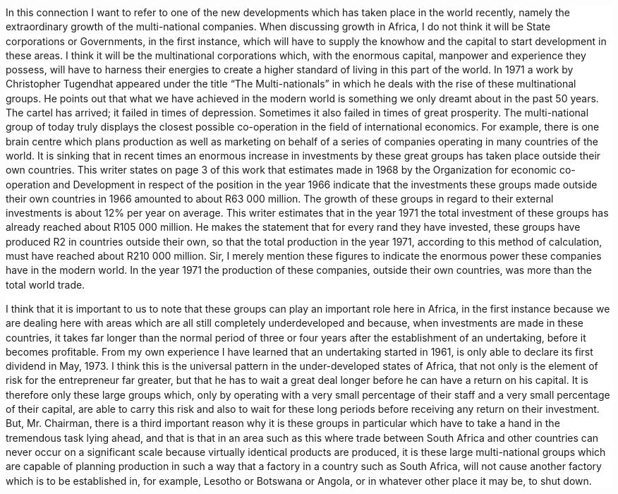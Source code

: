 <p>In this connection I want to refer to one of the new developments which has taken place in the world recently, namely the extraordinary growth of the multi-national companies. When discussing growth in Africa, I do not think it will be State corporations or Governments, in the first instance, which will have to supply the knowhow and the capital to start development in these areas. I think it will be the multinational corporations which, with the enormous capital, manpower and experience they possess, will have to harness their energies to create a higher standard of living in this part of the world. In 1971 a work by Christopher Tugendhat appeared under the title &#x201C;The Multi-nationals&#x201D; in which he deals with the rise of these multinational groups. He points out that what we have achieved in the modern world is something we only dreamt about in the past 50 years. The cartel has arrived; it failed in times of depression. Sometimes it also failed in times of great prosperity. The multi-national group of today truly displays the closest possible co-operation in the field of international economics. For example, there is one brain centre which plans production as well as marketing on behalf of a series of companies operating in many countries of the world. It is sinking that in recent times an enormous increase in investments by these great groups has taken place outside their own countries. This writer states on page 3 of this work that estimates made in 1968 by the Organization for economic co-operation and Development in respect of the position in the year 1966 indicate that the investments these groups made outside their own countries in 1966 amounted to about R63 000 million. The growth of these groups in regard to their external investments is about 12% per year on average. This writer estimates that in the year 1971 the total investment of these groups has already reached about R105 000 million. He makes the statement that for every rand they have invested, these groups have produced R2 in countries outside their own, so that the total production in the year 1971, according to this method of calculation, must have reached about R210 000 million. Sir, I merely mention these figures to indicate the enormous power these companies have in the modern world. In the year 1971 the production of these companies, outside their own countries, was more than the total world trade.</p>

<p>I think that it is important to us to note that these groups can play an important role here in Africa, in the first instance because we are dealing here with areas which are all still completely underdeveloped and because, when investments are made in these countries, it takes far longer than the normal period of three or four years after the establishment of an undertaking, before it becomes profitable. From my own experience I have learned that an undertaking started in 1961, is only able to declare its first dividend in May, 1973. I think this is the universal pattern in the under-developed states of Africa, that not only is the element of risk for the entrepreneur far greater, but that he has to wait a great deal longer before he can have a return on his capital. It is therefore only these large groups which, only by operating with a very small percentage of their staff and a very small percentage of their capital, are able to carry this risk and also to wait for these long periods before receiving any return on their investment. But, Mr. Chairman, there is a third <span class="col_6127-6128" refersTo="page_0131"/>important reason why it is these groups in particular which have to take a hand in the tremendous task lying ahead, and that is that in an area such as this where trade between South Africa and other countries can never occur on a significant scale because virtually identical products are produced, it is these large multi-national groups which are capable of planning production in such a way that a factory in a country such as South Africa, will not cause another factory which is to be established in, for example, Lesotho or Botswana or Angola, or in whatever other place it may be, to shut down.</p>
